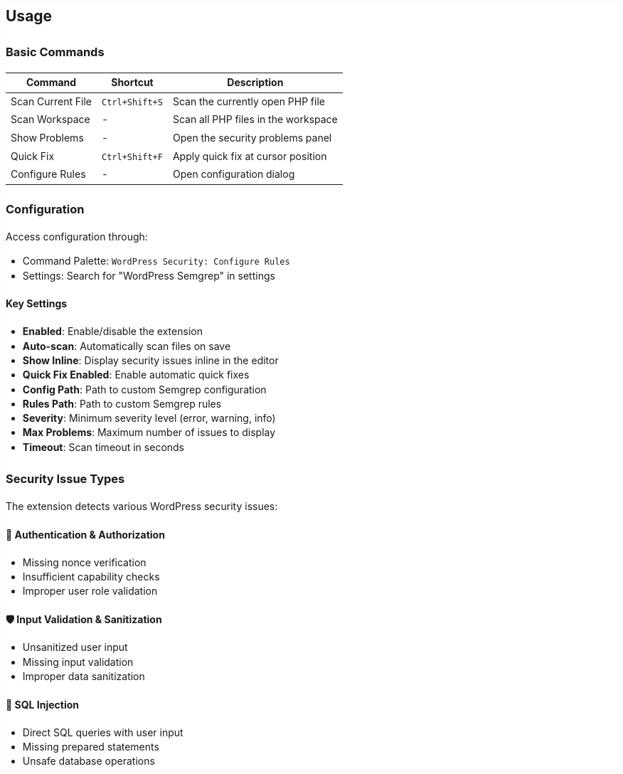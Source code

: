 ## Usage

### Basic Commands

| Command | Shortcut | Description |
|---------|----------|-------------|
| Scan Current File | `Ctrl+Shift+S` | Scan the currently open PHP file |
| Scan Workspace | - | Scan all PHP files in the workspace |
| Show Problems | - | Open the security problems panel |
| Quick Fix | `Ctrl+Shift+F` | Apply quick fix at cursor position |
| Configure Rules | - | Open configuration dialog |

### Configuration

Access configuration through:
- Command Palette: `WordPress Security: Configure Rules`
- Settings: Search for "WordPress Semgrep" in settings

#### Key Settings

- **Enabled**: Enable/disable the extension
- **Auto-scan**: Automatically scan files on save
- **Show Inline**: Display security issues inline in the editor
- **Quick Fix Enabled**: Enable automatic quick fixes
- **Config Path**: Path to custom Semgrep configuration
- **Rules Path**: Path to custom Semgrep rules
- **Severity**: Minimum severity level (error, warning, info)
- **Max Problems**: Maximum number of issues to display
- **Timeout**: Scan timeout in seconds

### Security Issue Types

The extension detects various WordPress security issues:

#### 🔐 **Authentication & Authorization**
- Missing nonce verification
- Insufficient capability checks
- Improper user role validation

#### 🛡️ **Input Validation & Sanitization**
- Unsanitized user input
- Missing input validation
- Improper data sanitization

#### 💉 **SQL Injection**
- Direct SQL queries with user input
- Missing prepared statements
- Unsafe database operations
